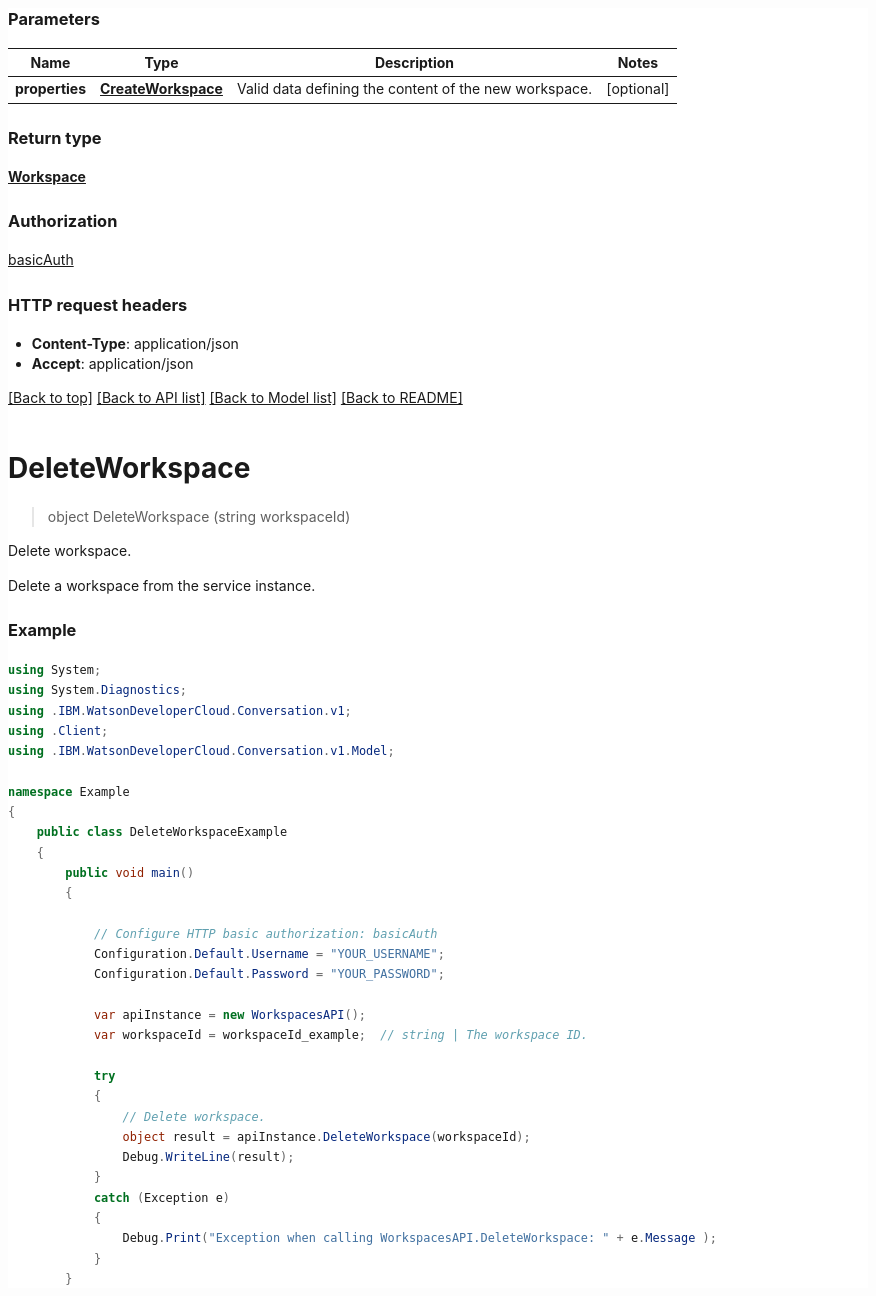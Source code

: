 ### Parameters

Name | Type | Description  | Notes
------------- | ------------- | ------------- | -------------
 **properties** | [**CreateWorkspace**](CreateWorkspace.md)| Valid data defining the content of the new workspace. | [optional] 

### Return type

[**Workspace**](Workspace.md)

### Authorization

[basicAuth](../README.md#basicAuth)

### HTTP request headers

 - **Content-Type**: application/json
 - **Accept**: application/json

[[Back to top]](#) [[Back to API list]](../README.md#documentation-for-api-endpoints) [[Back to Model list]](../README.md#documentation-for-models) [[Back to README]](../README.md)

<a name="deleteworkspace"></a>
# **DeleteWorkspace**
> object DeleteWorkspace (string workspaceId)

Delete workspace.

Delete a workspace from the service instance.

### Example
```csharp
using System;
using System.Diagnostics;
using .IBM.WatsonDeveloperCloud.Conversation.v1;
using .Client;
using .IBM.WatsonDeveloperCloud.Conversation.v1.Model;

namespace Example
{
    public class DeleteWorkspaceExample
    {
        public void main()
        {
            
            // Configure HTTP basic authorization: basicAuth
            Configuration.Default.Username = "YOUR_USERNAME";
            Configuration.Default.Password = "YOUR_PASSWORD";

            var apiInstance = new WorkspacesAPI();
            var workspaceId = workspaceId_example;  // string | The workspace ID.

            try
            {
                // Delete workspace.
                object result = apiInstance.DeleteWorkspace(workspaceId);
                Debug.WriteLine(result);
            }
            catch (Exception e)
            {
                Debug.Print("Exception when calling WorkspacesAPI.DeleteWorkspace: " + e.Message );
            }
        }
```